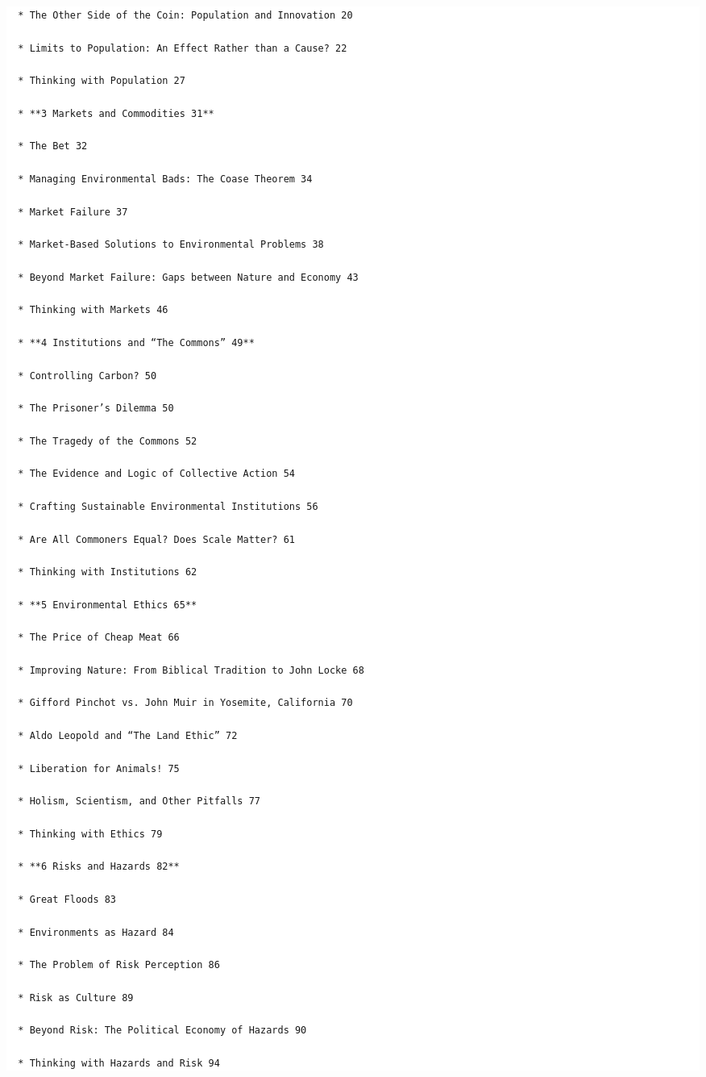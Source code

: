       * The Other Side of the Coin: Population and Innovation 20
     
      * Limits to Population: An Effect Rather than a Cause? 22
     
      * Thinking with Population 27
     
      * **3 Markets and Commodities 31**
     
      * The Bet 32
     
      * Managing Environmental Bads: The Coase Theorem 34
     
      * Market Failure 37
     
      * Market-Based Solutions to Environmental Problems 38
     
      * Beyond Market Failure: Gaps between Nature and Economy 43
     
      * Thinking with Markets 46
     
      * **4 Institutions and “The Commons” 49**
     
      * Controlling Carbon? 50
     
      * The Prisoner’s Dilemma 50
     
      * The Tragedy of the Commons 52
     
      * The Evidence and Logic of Collective Action 54
     
      * Crafting Sustainable Environmental Institutions 56
     
      * Are All Commoners Equal? Does Scale Matter? 61
     
      * Thinking with Institutions 62
     
      * **5 Environmental Ethics 65**
     
      * The Price of Cheap Meat 66
     
      * Improving Nature: From Biblical Tradition to John Locke 68
     
      * Gifford Pinchot vs. John Muir in Yosemite, California 70
     
      * Aldo Leopold and “The Land Ethic” 72
     
      * Liberation for Animals! 75
     
      * Holism, Scientism, and Other Pitfalls 77
     
      * Thinking with Ethics 79
     
      * **6 Risks and Hazards 82**
     
      * Great Floods 83
     
      * Environments as Hazard 84
     
      * The Problem of Risk Perception 86
     
      * Risk as Culture 89
     
      * Beyond Risk: The Political Economy of Hazards 90
     
      * Thinking with Hazards and Risk 94
     